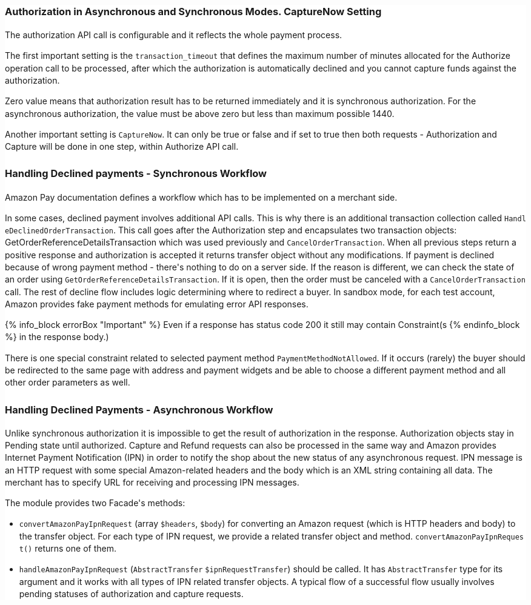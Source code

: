 ### Authorization in Asynchronous and Synchronous Modes. CaptureNow Setting
The authorization API call is configurable and it reflects the whole payment process.

The first important setting is the `transaction_timeout` that defines the maximum number of minutes allocated for the Authorize operation call to be processed, after which the authorization is automatically declined and you cannot capture funds against the authorization.

Zero value means that authorization result has to be returned immediately and it is synchronous authorization. For the asynchronous authorization, the value must be above zero but less than maximum possible 1440.

Another important setting is `CaptureNow`. It can only be true or false and if set to true then both requests - Authorization and Capture will be done in one step, within Authorize API call.

### Handling Declined payments - Synchronous Workflow
Amazon Pay documentation defines a workflow which has to be implemented on a merchant side.

In some cases, declined payment involves additional API calls. This is why there is an additional transaction collection called `HandleDeclinedOrderTransaction`. This call goes after the Authorization step and encapsulates two transaction objects:
GetOrderReferenceDetailsTransaction which was used previously and `CancelOrderTransaction`.
When all previous steps return a positive response and authorization is accepted it returns transfer object without any modifications. If payment is declined because of wrong payment method - there's nothing to do on a server side.
If the reason is different, we can check the state of an order using `GetOrderReferenceDetailsTransaction`.
If it is open, then the order must be canceled with a `CancelOrderTransaction` call.
The rest of decline flow includes logic determining where to redirect a buyer. In sandbox mode, for each test account, Amazon provides fake payment methods for emulating error API responses.

{% info_block errorBox "Important" %}
Even if a response has status code 200 it still may contain Constraint(s
{% endinfo_block %} in the response body.)

There is one special constraint related to selected payment method `PaymentMethodNotAllowed`. If it occurs (rarely) the buyer should be redirected to the same page with address and payment widgets and be able to choose a different payment method and all other order parameters as well.

### Handling Declined Payments - Asynchronous Workflow
Unlike synchronous authorization it is impossible to get the result of authorization in the response. Authorization objects stay in Pending state until authorized. Capture and Refund requests can also be processed in the same way and Amazon provides Internet Payment Notification (IPN) in order to notify the shop about the new status of any asynchronous request. IPN message is an HTTP request with some special Amazon-related headers and the body which is an XML string containing all data. The merchant has to specify URL for receiving and processing IPN messages.

The module provides two Facade's methods:

* `convertAmazonPayIpnRequest` (array `$headers`, `$body`) for converting an Amazon request (which is HTTP headers and body) to the transfer object. For each type of IPN request, we provide a related transfer object and method. `convertAmazonPayIpnRequest()` returns one of them.

* `handleAmazonPayIpnRequest` (`AbstractTransfer` `$ipnRequestTransfer`) should be called. It has `AbstractTransfer` type for its argument and it works with all types of IPN related transfer objects. A typical flow of a successful flow usually involves pending statuses of authorization and capture requests.

